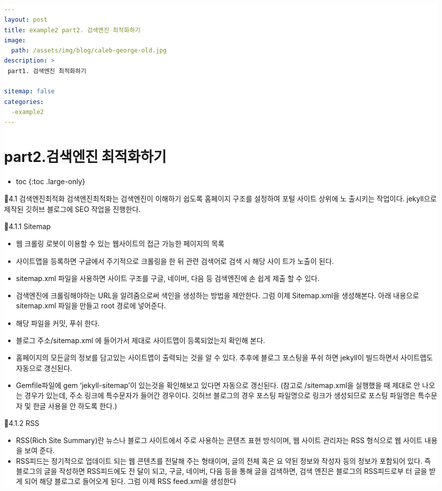 ```yaml
---
layout: post
title: example2 part2. 검색엔진 최적화하기
image: 
  path: /assets/img/blog/caleb-george-old.jpg
description: >
 part1. 검색엔진 최적화하기

sitemap: false
categories:
  -example2
---
```

# part2.검색엔진 최적화하기

* toc
{:toc .large-only} 


👀4.1 검색엔진최적화
검색엔진최적화는 검색엔진이 이해하기 쉽도록 홈페이지 구조를 설정하여 포털 사이트 상위에 노
출시키는 작업이다. jekyll으로 제작된 깃허브 블로그에 SEO 작업을 진행한다.


👀4.1.1 Sitemap


- 웹 크롤링 로봇이 이용할 수 있는 웹사이트의 접근 가능한 페이지의 목록
- 사이트맵을 등록하면 구글에서 주기적으로 크롤링을 한 뒤 관련 검색어로 검색 시 해당 사이
트가 노출이 된다.
- sitemap.xml 파일을 사용하면 사이트 구조를 구글, 네이버, 다음 등 검색엔진에 손 쉽게 제출
할 수 있다.
- 검색엔진에 크롤링해야하는 URL을 알려줌으로써 색인을 생성하는 방법을 제안한다.
그럼 이제 Sitemap.xml을 생성해본다.
아래 내용으로 sitemap.xml 파일을 만들고 root 경로에 넣어준다.


- 해당 파일을 커밋, 푸쉬 한다.
- 블로그 주소/sitemap.xml 에 들어가서 제대로 사이트맵이 등록되었는지 확인해 본다.
- 홈페이지의 모든글의 정보를 담고있는 사이트맵이 출력되는 것을 알 수 있다. 추후에 블로그
포스팅을 푸쉬 하면 jekyll이 빌드하면서 사이트맵도 자동으로 갱신된다.
- Gemfile파일에 gem ‘jekyll-sitemap’이 있는것을 확인해보고 있다면 자동으로 갱신된다.
(참고로 /sitemap.xml을 실행했을 때 제대로 안 나오는 경우가 있는데, 주소 링크에 특수문자가
들어간 경우이다. 깃허브 블로그의 경우 포스팅 파일명으로 링크가 생성되므로 포스팅 파일명은
특수문자 및 한글 사용을 안 하도록 한다.)


👀4.1.2 RSS


- RSS(Rich Site Summary)란 뉴스나 블로그 사이트에서 주로 사용하는 콘텐츠 표현 방식이며, 
웹 사이트 관리자는 RSS 형식으로 웹 사이트 내용을 보여 준다.
- RSS피드는 정기적으로 업데이트 되는 웹 콘텐츠를 전달해 주는 형태이며, 글의 전체 혹은 요
약된 정보와 작성자 등의 정보가 포함되어 있다. 즉 블로그의 글을 작성하면 RSS피드에도 전
달이 되고, 구글, 네이버, 다음 등을 통해 글을 검색하면, 검색 엔진은 블로그의 RSS피드로부
터 글을 받게 되어 해당 블로그로 들어오게 된다.
그럼 이제 RSS feed.xml을 생성한다
